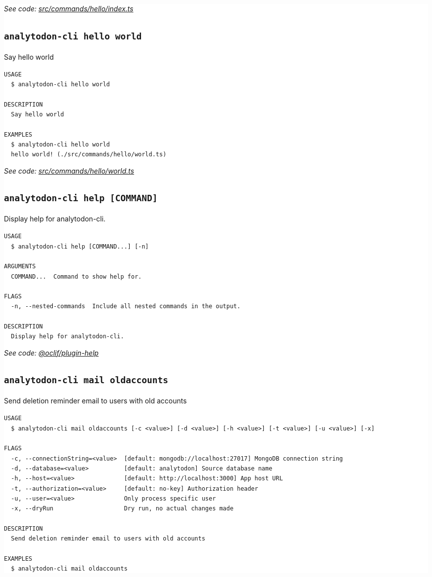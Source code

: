 _See code: [src/commands/hello/index.ts](https://github.com/blazer82/analytodon/blob/v0.0.0/src/commands/hello/index.ts)_

## `analytodon-cli hello world`

Say hello world

```
USAGE
  $ analytodon-cli hello world

DESCRIPTION
  Say hello world

EXAMPLES
  $ analytodon-cli hello world
  hello world! (./src/commands/hello/world.ts)
```

_See code: [src/commands/hello/world.ts](https://github.com/blazer82/analytodon/blob/v0.0.0/src/commands/hello/world.ts)_

## `analytodon-cli help [COMMAND]`

Display help for analytodon-cli.

```
USAGE
  $ analytodon-cli help [COMMAND...] [-n]

ARGUMENTS
  COMMAND...  Command to show help for.

FLAGS
  -n, --nested-commands  Include all nested commands in the output.

DESCRIPTION
  Display help for analytodon-cli.
```

_See code: [@oclif/plugin-help](https://github.com/oclif/plugin-help/blob/v6.2.28/src/commands/help.ts)_

## `analytodon-cli mail oldaccounts`

Send deletion reminder email to users with old accounts

```
USAGE
  $ analytodon-cli mail oldaccounts [-c <value>] [-d <value>] [-h <value>] [-t <value>] [-u <value>] [-x]

FLAGS
  -c, --connectionString=<value>  [default: mongodb://localhost:27017] MongoDB connection string
  -d, --database=<value>          [default: analytodon] Source database name
  -h, --host=<value>              [default: http://localhost:3000] App host URL
  -t, --authorization=<value>     [default: no-key] Authorization header
  -u, --user=<value>              Only process specific user
  -x, --dryRun                    Dry run, no actual changes made

DESCRIPTION
  Send deletion reminder email to users with old accounts

EXAMPLES
  $ analytodon-cli mail oldaccounts
```
